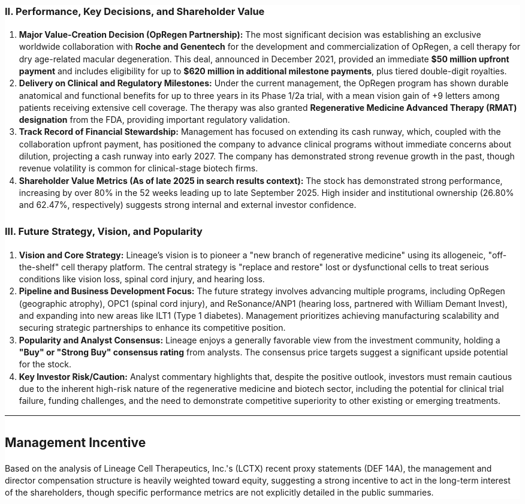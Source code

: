 ### **II. Performance, Key Decisions, and Shareholder Value**

1.  **Major Value-Creation Decision (OpRegen Partnership):** The most significant decision was establishing an exclusive worldwide collaboration with **Roche and Genentech** for the development and commercialization of OpRegen, a cell therapy for dry age-related macular degeneration. This deal, announced in December 2021, provided an immediate **\$50 million upfront payment** and includes eligibility for up to **\$620 million in additional milestone payments**, plus tiered double-digit royalties.
2.  **Delivery on Clinical and Regulatory Milestones:** Under the current management, the OpRegen program has shown durable anatomical and functional benefits for up to three years in its Phase 1/2a trial, with a mean vision gain of +9 letters among patients receiving extensive cell coverage. The therapy was also granted **Regenerative Medicine Advanced Therapy (RMAT) designation** from the FDA, providing important regulatory validation.
3.  **Track Record of Financial Stewardship:** Management has focused on extending its cash runway, which, coupled with the collaboration upfront payment, has positioned the company to advance clinical programs without immediate concerns about dilution, projecting a cash runway into early 2027. The company has demonstrated strong revenue growth in the past, though revenue volatility is common for clinical-stage biotech firms.
4.  **Shareholder Value Metrics (As of late 2025 in search results context):** The stock has demonstrated strong performance, increasing by over 80% in the 52 weeks leading up to late September 2025. High insider and institutional ownership (26.80% and 62.47%, respectively) suggests strong internal and external investor confidence.

### **III. Future Strategy, Vision, and Popularity**

1.  **Vision and Core Strategy:** Lineage’s vision is to pioneer a "new branch of regenerative medicine" using its allogeneic, "off-the-shelf" cell therapy platform. The central strategy is "replace and restore" lost or dysfunctional cells to treat serious conditions like vision loss, spinal cord injury, and hearing loss.
2.  **Pipeline and Business Development Focus:** The future strategy involves advancing multiple programs, including OpRegen (geographic atrophy), OPC1 (spinal cord injury), and ReSonance/ANP1 (hearing loss, partnered with William Demant Invest), and expanding into new areas like ILT1 (Type 1 diabetes). Management prioritizes achieving manufacturing scalability and securing strategic partnerships to enhance its competitive position.
3.  **Popularity and Analyst Consensus:** Lineage enjoys a generally favorable view from the investment community, holding a **"Buy" or "Strong Buy" consensus rating** from analysts. The consensus price targets suggest a significant upside potential for the stock.
4.  **Key Investor Risk/Caution:** Analyst commentary highlights that, despite the positive outlook, investors must remain cautious due to the inherent high-risk nature of the regenerative medicine and biotech sector, including the potential for clinical trial failure, funding challenges, and the need to demonstrate competitive superiority to other existing or emerging treatments.

---

## Management Incentive

Based on the analysis of Lineage Cell Therapeutics, Inc.'s (LCTX) recent proxy statements (DEF 14A), the management and director compensation structure is heavily weighted toward equity, suggesting a strong incentive to act in the long-term interest of the shareholders, though specific performance metrics are not explicitly detailed in the public summaries.
